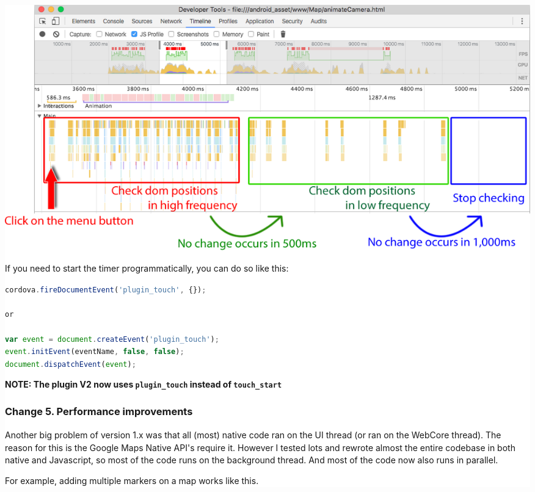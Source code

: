 ![](save_battery.png)

If you need to start the timer programmatically, you can do so like this:
```js
cordova.fireDocumentEvent('plugin_touch', {});

or

var event = document.createEvent('plugin_touch');
event.initEvent(eventName, false, false);
document.dispatchEvent(event);
```

**NOTE: The plugin V2 now uses `plugin_touch` instead of `touch_start`**

### Change 5. Performance improvements

Another big problem of version 1.x was that all (most) native code ran on the UI thread (or ran on the WebCore thread).
The reason for this is the Google Maps Native API's require it.
However I tested lots and rewrote almost the entire codebase in both native and Javascript, so most of the code runs on the background thread. And most of the code now also runs in parallel.

For example, adding multiple markers on a map works like this.
